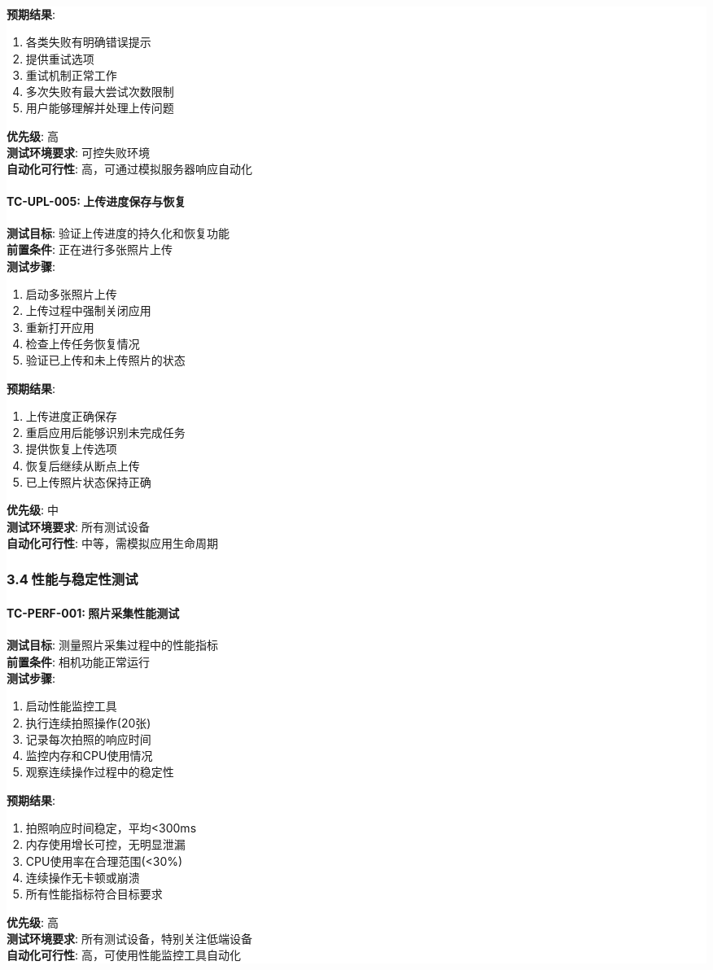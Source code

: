 **预期结果**:
1. 各类失败有明确错误提示
2. 提供重试选项
3. 重试机制正常工作
4. 多次失败有最大尝试次数限制
5. 用户能够理解并处理上传问题

**优先级**: 高  
**测试环境要求**: 可控失败环境  
**自动化可行性**: 高，可通过模拟服务器响应自动化

#### TC-UPL-005: 上传进度保存与恢复

**测试目标**: 验证上传进度的持久化和恢复功能  
**前置条件**: 正在进行多张照片上传  
**测试步骤**:
1. 启动多张照片上传
2. 上传过程中强制关闭应用
3. 重新打开应用
4. 检查上传任务恢复情况
5. 验证已上传和未上传照片的状态

**预期结果**:
1. 上传进度正确保存
2. 重启应用后能够识别未完成任务
3. 提供恢复上传选项
4. 恢复后继续从断点上传
5. 已上传照片状态保持正确

**优先级**: 中  
**测试环境要求**: 所有测试设备  
**自动化可行性**: 中等，需模拟应用生命周期

### 3.4 性能与稳定性测试

#### TC-PERF-001: 照片采集性能测试

**测试目标**: 测量照片采集过程中的性能指标  
**前置条件**: 相机功能正常运行  
**测试步骤**:
1. 启动性能监控工具
2. 执行连续拍照操作(20张)
3. 记录每次拍照的响应时间
4. 监控内存和CPU使用情况
5. 观察连续操作过程中的稳定性

**预期结果**:
1. 拍照响应时间稳定，平均<300ms
2. 内存使用增长可控，无明显泄漏
3. CPU使用率在合理范围(<30%)
4. 连续操作无卡顿或崩溃
5. 所有性能指标符合目标要求

**优先级**: 高  
**测试环境要求**: 所有测试设备，特别关注低端设备  
**自动化可行性**: 高，可使用性能监控工具自动化
